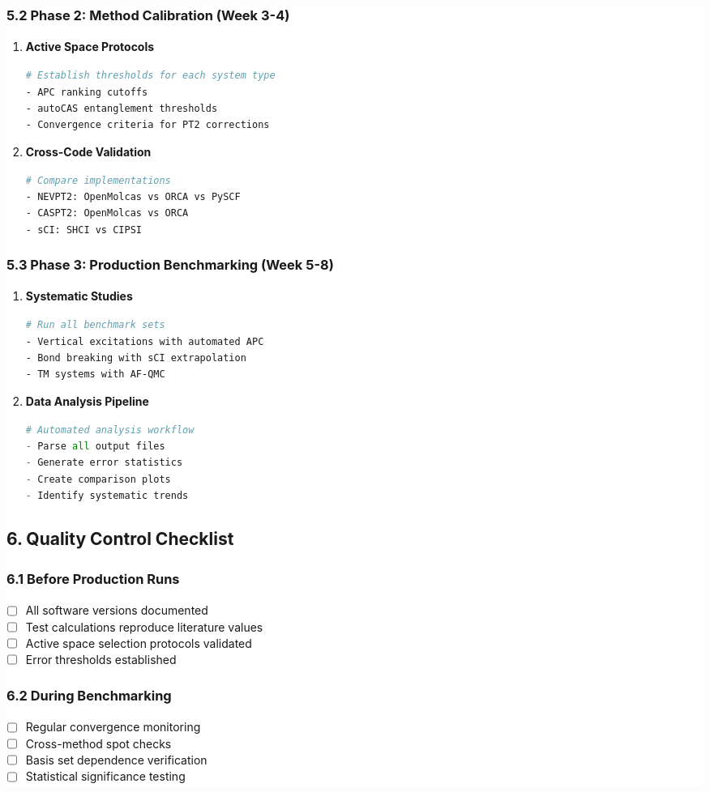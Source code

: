 ### 5.2 Phase 2: Method Calibration (Week 3-4)

1. **Active Space Protocols**

   ```bash
   # Establish thresholds for each system type
   - APC ranking cutoffs
   - autoCAS entanglement thresholds  
   - Convergence criteria for PT2 corrections
   ```

2. **Cross-Code Validation**

   ```bash
   # Compare implementations
   - NEVPT2: OpenMolcas vs ORCA vs PySCF
   - CASPT2: OpenMolcas vs ORCA
   - sCI: SHCI vs CIPSI
   ```

### 5.3 Phase 3: Production Benchmarking (Week 5-8)

1. **Systematic Studies**

   ```bash
   # Run all benchmark sets
   - Vertical excitations with automated APC
   - Bond breaking with sCI extrapolation
   - TM systems with AF-QMC
   ```

2. **Data Analysis Pipeline**

   ```python
   # Automated analysis workflow
   - Parse all output files
   - Generate error statistics
   - Create comparison plots
   - Identify systematic trends
   ```

## 6. Quality Control Checklist

### 6.1 Before Production Runs

- [ ] All software versions documented
- [ ] Test calculations reproduce literature values
- [ ] Active space selection protocols validated
- [ ] Error thresholds established

### 6.2 During Benchmarking

- [ ] Regular convergence monitoring
- [ ] Cross-method spot checks
- [ ] Basis set dependence verification
- [ ] Statistical significance testing

